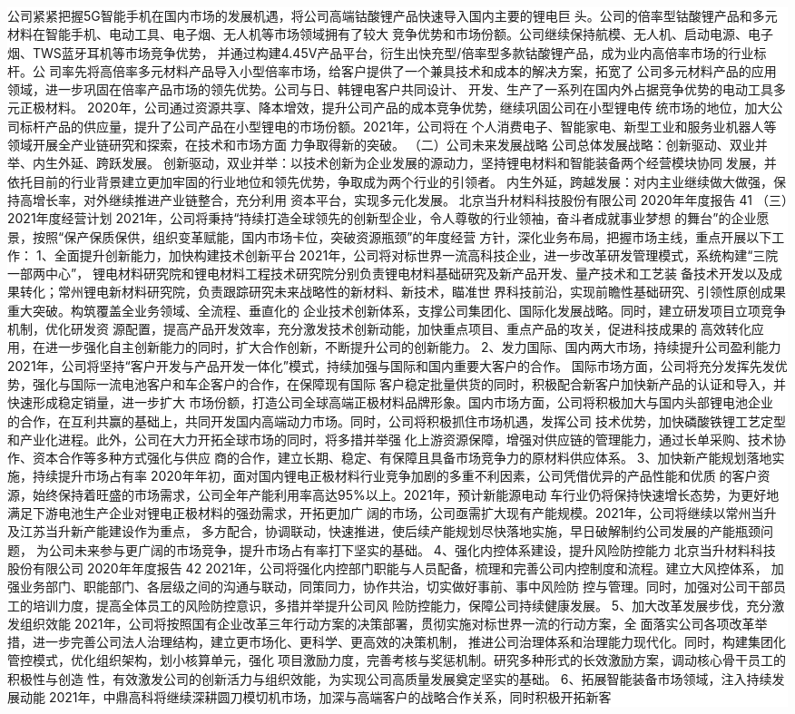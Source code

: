 公司紧紧把握5G智能手机在国内市场的发展机遇，将公司高端钴酸锂产品快速导入国内主要的锂电巨
头。公司的倍率型钴酸锂产品和多元材料在智能手机、电动工具、电子烟、无人机等市场领域拥有了较大
竞争优势和市场份额。公司继续保持航模、无人机、启动电源、电子烟、TWS蓝牙耳机等市场竞争优势，
并通过构建4.45V产品平台，衍生出快充型/倍率型多款钴酸锂产品，成为业内高倍率市场的行业标杆。公
司率先将高倍率多元材料产品导入小型倍率市场，给客户提供了一个兼具技术和成本的解决方案，拓宽了
公司多元材料产品的应用领域，进一步巩固在倍率产品市场的领先优势。公司与日、韩锂电客户共同设计、
开发、生产了一系列在国内外占据竞争优势的电动工具多元正极材料。
2020年，公司通过资源共享、降本增效，提升公司产品的成本竞争优势，继续巩固公司在小型锂电传
统市场的地位，加大公司标杆产品的供应量，提升了公司产品在小型锂电的市场份额。2021年，公司将在
个人消费电子、智能家电、新型工业和服务业机器人等领域开展全产业链研究和探索，在技术和市场方面
力争取得新的突破。
（二）公司未来发展战略
公司总体发展战略：创新驱动、双业并举、内生外延、跨跃发展。
创新驱动，双业并举：以技术创新为企业发展的源动力，坚持锂电材料和智能装备两个经营模块协同
发展，并依托目前的行业背景建立更加牢固的行业地位和领先优势，争取成为两个行业的引领者。
内生外延，跨越发展：对内主业继续做大做强，保持高增长率，对外继续推进产业链整合，充分利用
资本平台，实现多元化发展。
北京当升材料科技股份有限公司
2020年年度报告
41
（三）2021年度经营计划
2021年，公司将秉持“持续打造全球领先的创新型企业，令人尊敬的行业领袖，奋斗者成就事业梦想
的舞台”的企业愿景，按照“保产保质保供，组织变革赋能，国内市场卡位，突破资源瓶颈”的年度经营
方针，深化业务布局，把握市场主线，重点开展以下工作：
1、全面提升创新能力，加快构建技术创新平台
2021年，公司将对标世界一流高科技企业，进一步改革研发管理模式，系统构建“三院一部两中心”，
锂电材料研究院和锂电材料工程技术研究院分别负责锂电材料基础研究及新产品开发、量产技术和工艺装
备技术开发以及成果转化；常州锂电新材料研究院，负责跟踪研究未来战略性的新材料、新技术，瞄准世
界科技前沿，实现前瞻性基础研究、引领性原创成果重大突破。构筑覆盖全业务领域、全流程、垂直化的
企业技术创新体系，支撑公司集团化、国际化发展战略。同时，建立研发项目立项竞争机制，优化研发资
源配置，提高产品开发效率，充分激发技术创新动能，加快重点项目、重点产品的攻关，促进科技成果的
高效转化应用，在进一步强化自主创新能力的同时，扩大合作创新，不断提升公司的创新能力。
2、发力国际、国内两大市场，持续提升公司盈利能力
2021年，公司将坚持“客户开发与产品开发一体化”模式，持续加强与国际和国内重要大客户的合作。
国际市场方面，公司将充分发挥先发优势，强化与国际一流电池客户和车企客户的合作，在保障现有国际
客户稳定批量供货的同时，积极配合新客户加快新产品的认证和导入，并快速形成稳定销量，进一步扩大
市场份额，打造公司全球高端正极材料品牌形象。国内市场方面，公司将积极加大与国内头部锂电池企业
的合作，在互利共赢的基础上，共同开发国内高端动力市场。同时，公司将积极抓住市场机遇，发挥公司
技术优势，加快磷酸铁锂工艺定型和产业化进程。此外，公司在大力开拓全球市场的同时，将多措并举强
化上游资源保障，增强对供应链的管理能力，通过长单采购、技术协作、资本合作等多种方式强化与供应
商的合作，建立长期、稳定、有保障且具备市场竞争力的原材料供应体系。
3、加快新产能规划落地实施，持续提升市场占有率
2020年年初，面对国内锂电正极材料行业竞争加剧的多重不利因素，公司凭借优异的产品性能和优质
的客户资源，始终保持着旺盛的市场需求，公司全年产能利用率高达95%以上。2021年，预计新能源电动
车行业仍将保持快速增长态势，为更好地满足下游电池生产企业对锂电正极材料的强劲需求，开拓更加广
阔的市场，公司亟需扩大现有产能规模。2021年，公司将继续以常州当升及江苏当升新产能建设作为重点，
多方配合，协调联动，快速推进，使后续产能规划尽快落地实施，早日破解制约公司发展的产能瓶颈问题，
为公司未来参与更广阔的市场竞争，提升市场占有率打下坚实的基础。
4、强化内控体系建设，提升风险防控能力
北京当升材料科技股份有限公司
2020年年度报告
42
2021年，公司将强化内控部门职能与人员配备，梳理和完善公司内控制度和流程。建立大风控体系，
加强业务部门、职能部门、各层级之间的沟通与联动，同策同力，协作共治，切实做好事前、事中风险防
控与管理。同时，加强对公司干部员工的培训力度，提高全体员工的风险防控意识，多措并举提升公司风
险防控能力，保障公司持续健康发展。
5、加大改革发展步伐，充分激发组织效能
2021年，公司将按照国有企业改革三年行动方案的决策部署，贯彻实施对标世界一流的行动方案，全
面落实公司各项改革举措，进一步完善公司法人治理结构，建立更市场化、更科学、更高效的决策机制，
推进公司治理体系和治理能力现代化。同时，构建集团化管控模式，优化组织架构，划小核算单元，强化
项目激励力度，完善考核与奖惩机制。研究多种形式的长效激励方案，调动核心骨干员工的积极性与创造
性，有效激发公司的创新活力与组织效能，为实现公司高质量发展奠定坚实的基础。
6、拓展智能装备市场领域，注入持续发展动能
2021年，中鼎高科将继续深耕圆刀模切机市场，加深与高端客户的战略合作关系，同时积极开拓新客